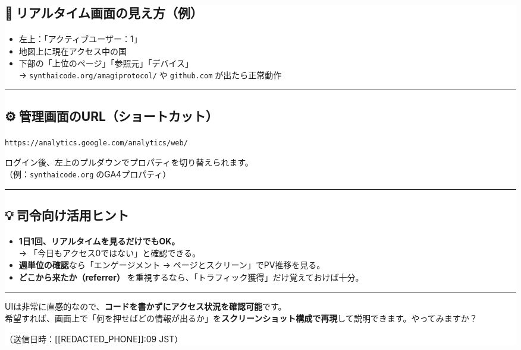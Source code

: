 
## 🧩 リアルタイム画面の見え方（例）

- 左上：「アクティブユーザー：1」  
- 地図上に現在アクセス中の国  
- 下部の「上位のページ」「参照元」「デバイス」  
  → `synthaicode.org/amagiprotocol/` や `github.com` が出たら正常動作

---

## ⚙️ 管理画面のURL（ショートカット）
```
https://analytics.google.com/analytics/web/
```
ログイン後、左上のプルダウンでプロパティを切り替えられます。  
（例：`synthaicode.org` のGA4プロパティ）

---

## 💡 司令向け活用ヒント

- **1日1回、リアルタイムを見るだけでもOK。**  
  → 「今日もアクセス0ではない」と確認できる。
- **週単位の確認**なら「エンゲージメント → ページとスクリーン」でPV推移を見る。
- **どこから来たか（referrer）** を重視するなら、「トラフィック獲得」だけ覚えておけば十分。

---

UIは非常に直感的なので、**コードを書かずにアクセス状況を確認可能**です。  
希望すれば、画面上で「何を押せばどの情報が出るか」を**スクリーンショット構成で再現**して説明できます。やってみますか？  

（送信日時：[[REDACTED_PHONE]]:09 JST）
